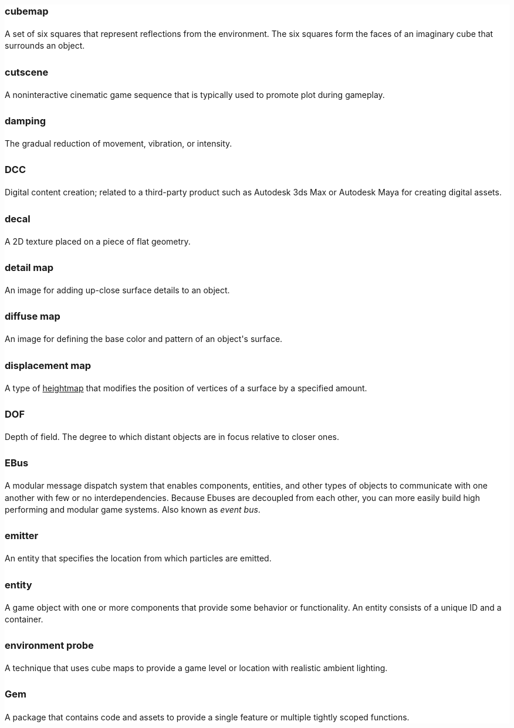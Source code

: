 ### cubemap
A set of six squares that represent reflections from the environment. The six squares form the faces of an imaginary cube that surrounds an object.

### cutscene
A noninteractive cinematic game sequence that is typically used to promote plot during gameplay.

### damping
 The gradual reduction of movement, vibration, or intensity.

### DCC
Digital content creation; related to a third-party product such as Autodesk 3ds Max or Autodesk Maya for creating digital assets.

### decal
A 2D texture placed on a piece of flat geometry.

### detail map
An image for adding up-close surface details to an object.

### diffuse map
An image for defining the base color and pattern of an object's surface.

### displacement map
A type of [heightmap](#heightmap) that modifies the position of vertices of a surface by a specified amount.

### DOF
Depth of field. The degree to which distant objects are in focus relative to closer ones.

### EBus
A modular message dispatch system that enables components, entities, and other types of objects to communicate with one another with few or no interdependencies. Because Ebuses are decoupled from each other, you can more easily build high performing and modular game systems. Also known as *event bus*.

### emitter
An entity that specifies the location from which particles are emitted.

### entity
A game object with one or more components that provide some behavior or functionality. An entity consists of a unique ID and a container.

### environment probe
A technique that uses cube maps to provide a game level or location with realistic ambient lighting.

### Gem
A package that contains code and assets to provide a single feature or multiple tightly scoped functions.
